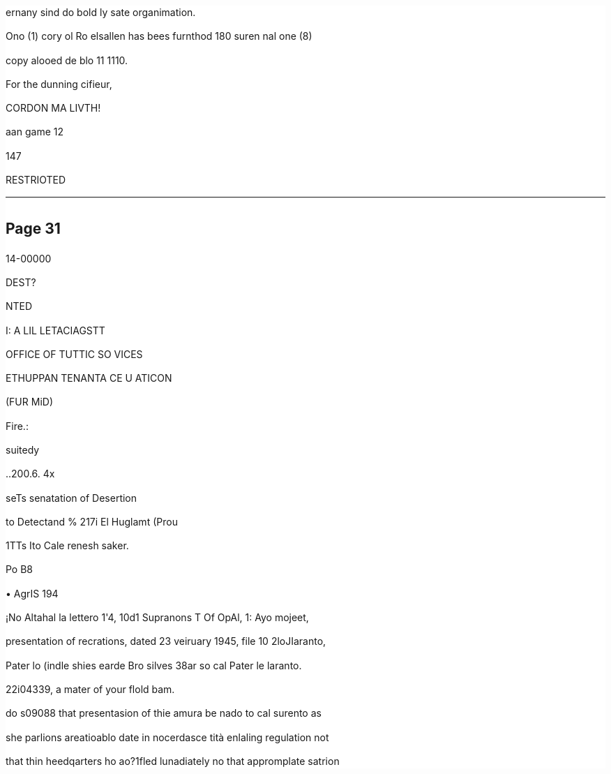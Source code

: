 ernany sind do bold ly sate organimation.

Ono (1) cory ol Ro elsallen has bees furnthod 180 suren nal one (8)

copy alooed de blo 11 1110.

For the dunning cifieur,

CORDON MA LIVTH!

aan game 12

147

RESTRIOTED

---

## Page 31

14-00000

DEST?

NTED

I: A LIL LETACIAGSTT

OFFICE OF TUTTIC SO VICES

ETHUPPAN TENANTA CE U ATICON

(FUR MiD)

Fire.:

suitedy

..200.6. 4x

seTs senatation of Desertion

to Detectand % 217i El Huglamt (Prou

1TTs Ito Cale renesh saker.

Po B8

• AgrIS 194

¡No Altahal la lettero 1'4, 10d1 Supranons T Of OpAl, 1: Ayo mojeet,

presentation of recrations, dated 23 veiruary 1945, file 10 2loJIaranto,

Pater lo (indle shies earde Bro silves 38ar so cal Pater le laranto.

22i04339, a mater of your flold bam.

do s09088 that presentasion of thie amura be nado to cal surento as

she parlions areatioablo date in nocerdasce tità enlaling regulation not

that thin heedqarters ho ao?1fled lunadiately no that appromplate satrion
